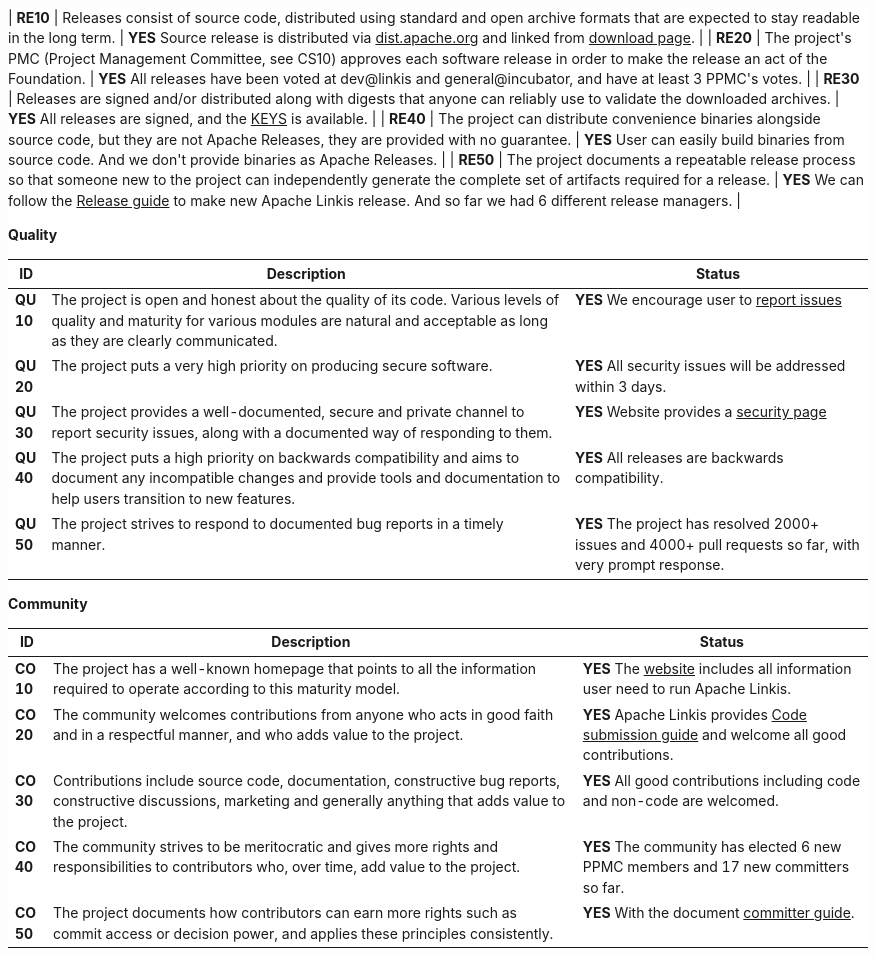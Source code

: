 | **RE10** | Releases consist of source code, distributed using standard and open archive formats that are expected to stay readable in the long term.                                                                                                                                       | **YES** Source release is distributed via [dist.apache.org](https://dist.apache.org/repos/dist/release/incubator/linkis/) and linked from [download page](http://linkis.incubator.apache.org/downloads/downloads.html). |
| **RE20** | The project's PMC (Project Management Committee, see CS10) approves each software release in order to make the release an act of the Foundation.                                                                                                                                                                          | **YES** All releases have been voted at dev@linkis and general@incubator, and have at least 3 PPMC's votes. |
| **RE30** | Releases are signed and/or distributed along with digests that anyone can reliably use to validate the downloaded archives.                                                                                                                                                       | **YES** All releases are signed, and the [KEYS](https://dist.apache.org/repos/dist/release/incubator/linkis/KEYS) is available. |
| **RE40** | The project can distribute convenience binaries alongside source code, but they are not Apache Releases, they are provided with no guarantee. | **YES** User can easily build binaries from source code. And we don't provide binaries as Apache Releases. |
| **RE50** | The project documents a repeatable release process so that someone new to the project can independently generate the complete set of artifacts required for a release. | **YES** We can follow the [Release guide](http://linkis.incubator.apache.org/community/release-process.html) to make new Apache Linkis release. And so far we had 6 different release managers. |

**Quality**

| **ID**   | **Description**                                                                                                                                                                                                                                                                 | **Status** |
| -------- | ------------------------------------------------------------------------------------------------------------------------------------------------------------------------------------------------------------------------------------------------------------------------------- | ---------- |
| **QU10** | The project is open and honest about the quality of its code. Various levels of quality and maturity for various modules are natural and acceptable as long as they are clearly communicated. | **YES** We encourage user to [report issues](http://linkis.incubator.apache.org/community/feedback.html) |
| **QU20** | The project puts a very high priority on producing secure software.                                                                                                                                                                                                            | **YES** All security issues will be addressed within 3 days. |
| **QU30** | The project provides a well-documented, secure and private channel to report security issues, along with a documented way of responding to them. | **YES** Website provides a [security page](http://linkis.incubator.apache.org/community/security.html) |
| **QU40** | The project puts a high priority on backwards compatibility and aims to document any incompatible changes and provide tools and documentation to help users transition to new features. | **YES** All releases are backwards compatibility. |
| **QU50** | The project strives to respond to documented bug reports in a timely manner. | **YES** The project has resolved 2000+ issues and 4000+ pull requests so far, with very prompt response. |

**Community**

| **ID**   | **Description**                                                                                                                                                                                                                                                                 | **Status** |
| -------- | ------------------------------------------------------------------------------------------------------------------------------------------------------------------------------------------------------------------------------------------------------------------------------- | ---------- |
| **CO10** | The project has a well-known homepage that points to all the information required to operate according to this maturity model. | **YES** The [website](https://linkis.apache.org/) includes all information user need to run Apache Linkis. |
| **CO20** | The community welcomes contributions from anyone who acts in good faith and in a respectful manner, and who adds value to the project. | **YES** Apache Linkis provides [Code submission guide](http://linkis.incubator.apache.org/community/pull-request.html) and welcome all good contributions. |
| **CO30** | Contributions include source code, documentation, constructive bug reports, constructive discussions, marketing and generally anything that adds value to the project. | **YES** All good contributions including code and non-code are welcomed. |
| **CO40** | The community strives to be meritocratic and gives more rights and responsibilities to contributors who, over time, add value to the project. | **YES** The community has elected 6 new PPMC members and 17 new committers so far. |
| **CO50** | The project documents how contributors can earn more rights such as commit access or decision power, and applies these principles consistently. | **YES** With the document [committer guide](http://linkis.incubator.apache.org/community/committer-guide.html). |